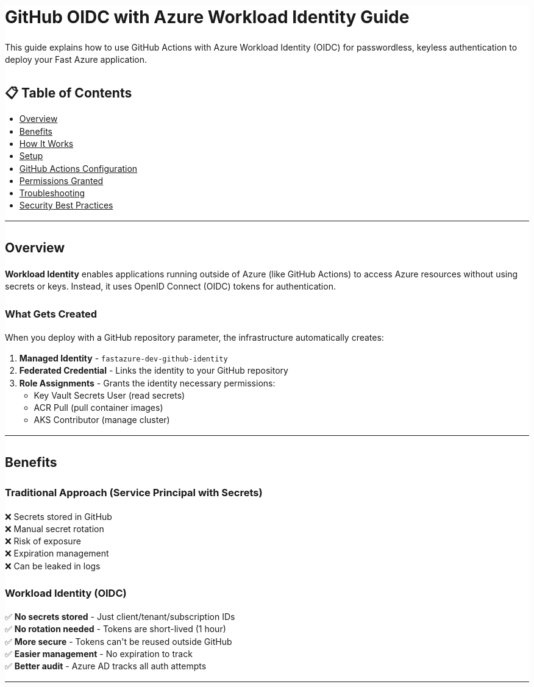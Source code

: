 # GitHub OIDC with Azure Workload Identity Guide

This guide explains how to use GitHub Actions with Azure Workload Identity (OIDC) for passwordless, keyless authentication to deploy your Fast Azure application.

## 📋 Table of Contents

- [Overview](#overview)
- [Benefits](#benefits)
- [How It Works](#how-it-works)
- [Setup](#setup)
- [GitHub Actions Configuration](#github-actions-configuration)
- [Permissions Granted](#permissions-granted)
- [Troubleshooting](#troubleshooting)
- [Security Best Practices](#security-best-practices)

---

## Overview

**Workload Identity** enables applications running outside of Azure (like GitHub Actions) to access Azure resources without using secrets or keys. Instead, it uses OpenID Connect (OIDC) tokens for authentication.

### What Gets Created

When you deploy with a GitHub repository parameter, the infrastructure automatically creates:

1. **Managed Identity** - `fastazure-dev-github-identity`
2. **Federated Credential** - Links the identity to your GitHub repository
3. **Role Assignments** - Grants the identity necessary permissions:
   - Key Vault Secrets User (read secrets)
   - ACR Pull (pull container images)
   - AKS Contributor (manage cluster)

---

## Benefits

### Traditional Approach (Service Principal with Secrets)
❌ Secrets stored in GitHub  
❌ Manual secret rotation  
❌ Risk of exposure  
❌ Expiration management  
❌ Can be leaked in logs  

### Workload Identity (OIDC)
✅ **No secrets stored** - Just client/tenant/subscription IDs  
✅ **No rotation needed** - Tokens are short-lived (1 hour)  
✅ **More secure** - Tokens can't be reused outside GitHub  
✅ **Easier management** - No expiration to track  
✅ **Better audit** - Azure AD tracks all auth attempts  

---